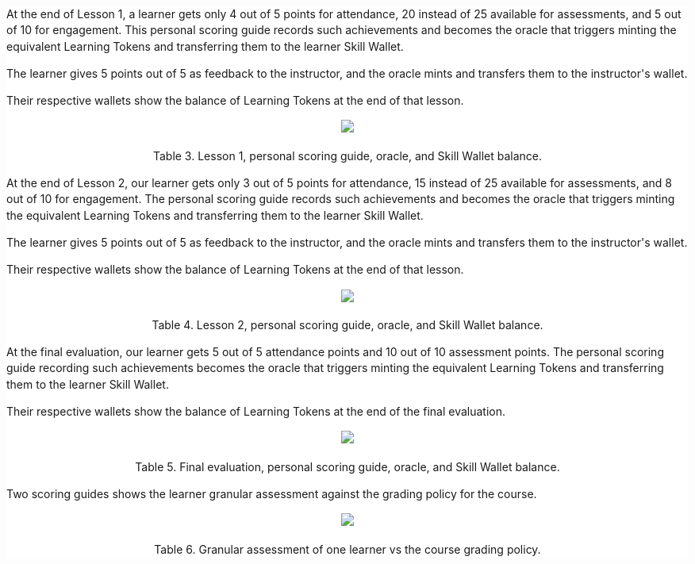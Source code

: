 At the end of Lesson 1, a learner gets only 4 out of 5 points for attendance, 20 instead of 25 available for assessments, and 5 out of 10 for engagement. This personal scoring guide records such achievements and becomes the oracle that triggers minting the equivalent Learning Tokens and transferring them to the learner Skill Wallet.

The learner gives 5 points out of 5 as feedback to the instructor, and the oracle mints and transfers them to the instructor's wallet.

Their respective wallets show the balance of Learning Tokens at the end of that lesson.

<p align="center">
<img src="https://imgur.com/DGEV2F2.jpg"/>
</p>
<p align="center">
Table 3. Lesson 1, personal scoring guide, oracle, and Skill Wallet balance.
</p>

At the end of Lesson 2, our learner gets only 3 out of 5 points for attendance, 15 instead of 25 available for assessments, and 8 out of 10 for engagement. The personal scoring guide records such achievements and becomes the oracle that triggers minting the equivalent Learning Tokens and transferring them to the learner Skill Wallet.

The learner gives 5 points out of 5 as feedback to the instructor, and the oracle mints and transfers them to the instructor's wallet.

Their respective wallets show the balance of Learning Tokens at the end of that lesson.

<p align="center">
<img src="https://imgur.com/ah2XEc4.jpg"/>
</p>
<p align="center">
Table 4. Lesson 2, personal scoring guide, oracle, and Skill Wallet balance.
</p>

At the final evaluation, our learner gets 5 out of 5 attendance points and 10 out of 10 assessment points. The personal scoring guide recording such achievements becomes the oracle that triggers minting the equivalent Learning Tokens and transferring them to the learner Skill Wallet.

Their respective wallets show the balance of Learning Tokens at the end of the final evaluation.

<p align="center">
<img src="https://imgur.com/0BAZqkl.jpg"/>
</p>
<p align="center">
Table 5. Final evaluation, personal scoring guide, oracle, and Skill Wallet balance.
</p>
<p align="center">
    
Two scoring guides shows the learner granular assessment against the grading policy for the course.

</p>
<p align="center">
<img src="https://imgur.com/YVUKSfg.jpg"/>
</p>
<p align="center">
Table 6. Granular assessment of one learner vs the course grading policy.
</p>
